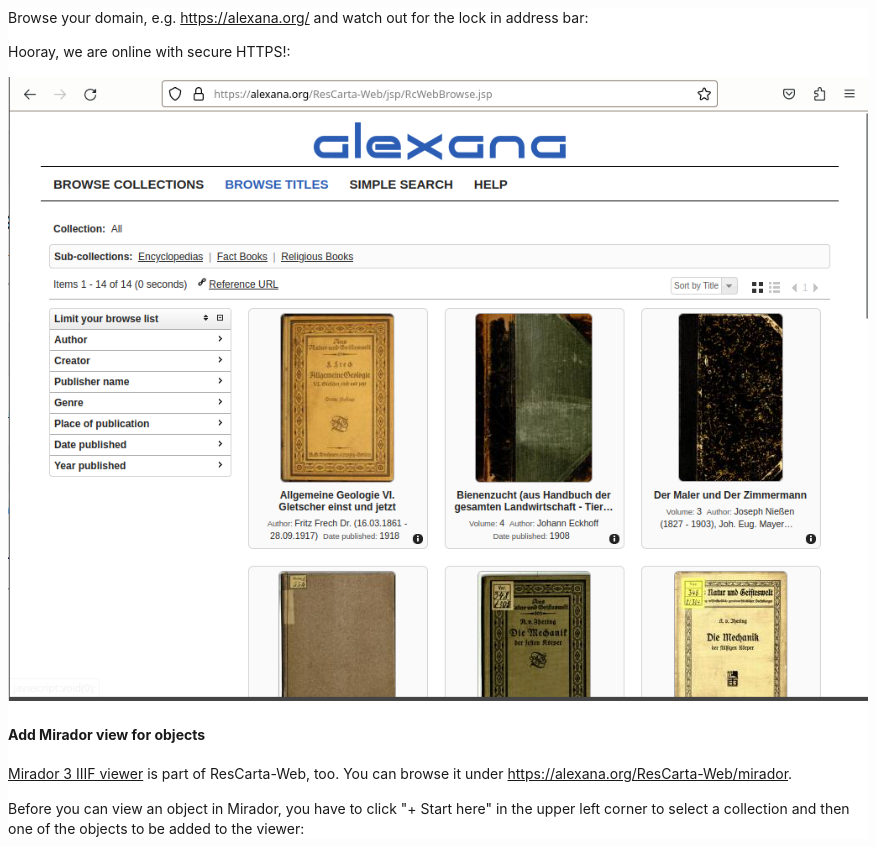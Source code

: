 Browse your domain, e.g. <https://alexana.org/> and watch out for the lock in address bar:

Hooray, we are online with secure HTTPS!:

![ResCarta Web - Secured](/assets/topics/linux/rescarta/rescarta-web-09.png)

#### Add Mirador view for objects

[Mirador 3 IIIF viewer](https://projectmirador.org/) is part of ResCarta-Web, too.
You can browse it under <https://alexana.org/ResCarta-Web/mirador>.

Before you can view an object in Mirador, you have to click "+ Start here" in the upper left corner to select a collection and then one of the objects to be added to the viewer:
